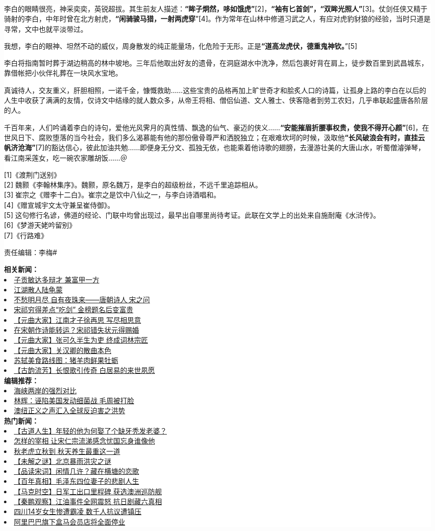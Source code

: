 <p>李白的眼睛很亮，神采奕奕，英锐超拔。其生前友人描述：<strong>“眸子炯然，哆如饿虎”</strong>[2]，<strong>“袖有匕首剑”，“双眸光照人”</strong>[3]。仗剑任侠又精于骑射的李白，中年时曾在北方射虎，<strong>“闲骑骏马猎，一射两虎穿</strong>”[4]。作为常年在山林中修道习武之人，有应对虎豹豺狼的经验，当时只道是寻常，文中也就平淡带过。</p>
<p>我想，李白的眼神、坦然不动的威仪，周身散发的纯正能量场，化危险于无形。正是<strong>“道高龙虎伏，德重鬼神钦。</strong>”[5]</p>
<p>李白将指南暂时葬于湖边稍高的林中坡地。三年后他取出好友的遗骨，在洞庭湖水中洗净，然后包裹好背在肩上，徒步数百里到武昌城东，靠借帐把小伙伴礼葬在一块风水宝地。</p>
<p>真诚待人，交友重义，肝胆相照，一诺千金，慷慨救助……这些宝贵的品格再加上旷世奇才和脍炙人口的诗篇，让孤身上路的李白在以后的人生中收获了满满的友情，仅诗文中结缘的就人数众多，从帝王将相、僧侣仙道、文人雅士、侠客隐者到劳工农妇，几乎串联起盛唐各阶层的人。</p>
<p>千百年来，人们吟诵着李白的诗句，爱他光风霁月的真性情、飘逸的仙气、豪迈的侠义……<strong>“安能摧眉折腰事权贵，使我不得开心颜”</strong>[6]，在世风日下、腐败堕落的当今社会，我们多么渴慕能有他的那份傲骨尊严和洒脱独立；在艰难坎坷的时候，汲取他<strong>“长风破浪会有时，直挂云帆济沧海”</strong>[7]的豁达信心，彼此加油共勉……即便身无分文、孤独无依，也能乘着他诗歌的翅膀，去漫游壮美的大唐山水，听蜀僧濬弹琴，看江南采莲女，吃一碗农家雕胡饭……＠</p>
[1]《渡荆门送别》<br />
[2] 魏颢《李翰林集序》。魏颢，原名魏万，是李白的超级粉丝，不远千里追踪相从。<br />
[3] 崔宗之《赠李十二白》。崔宗之是饮中八仙之一，与李白诗酒唱和。<br />
[4]《赠宣城宇文太守兼呈崔侍御》。<br />
[5] 这句修行名谚，佛道的经论、门联中均曾出现过，最早出自哪里尚待考证。此联在文学上的出处来自施耐庵《水浒传》。<br />
[6]《梦游天姥吟留别》<br />
[7]《行路难》</p>
<p>责任编辑：李梅#</p>
<strong>相关新闻：</strong>
<li><a href="https://github.com/1992513/djy/blob/master/gb/16/5/27/n7937461.md#1">子贡敏达多辩才 兼富甲一方</a></li>
<li><a href="https://github.com/1992513/djy/blob/master/gb/11/7/6/n3307737.md#1">江湖散人陆龟蒙</a></li>
<li><a href="https://github.com/1992513/djy/blob/master/gb/7/10/28/n1881982.md#1">不愁明月尽 自有夜珠来——唐朝诗人  宋之问</a></li>
<li><a href="https://github.com/1992513/djy/blob/master/gb/18/10/13/n10781725.md#1">宋祁穷得差点“吃剑” 金榜题名后变富贵</a></li>
<li><a href="https://github.com/1992513/djy/blob/master/gb/21/2/6/n12737786.md#1">【元曲大家】江南才子徐再思 写尽相思意</a></li>
<li><a href="https://github.com/1992513/djy/blob/master/gb/18/10/13/n10781563.md#1">在宋朝作诗能转运？宋祁错失状元得赐婚</a></li>
<li><a href="https://github.com/1992513/djy/blob/master/gb/21/1/23/n12707767.md#1">【元曲大家】张可久半生为吏 终成词林宗匠</a></li>
<li><a href="https://github.com/1992513/djy/blob/master/gb/20/12/21/n12636114.md#1">【元曲大家】关汉卿的散曲本色</a></li>
<li><a href="https://github.com/1992513/djy/blob/master/gb/18/10/13/n10781787.md#1">苏轼美食路线图：猪羊肉鲜果牡蛎</a></li>
<li><a href="https://github.com/1992513/djy/blob/master/gb/21/10/21/n13321190.md#1">【古韵流芳】长恨歌引传奇 白居易的来世夙愿</a></li>
<strong>编辑推荐：</strong>
<li><a href="https://github.com/1992513/djy/blob/master/gb/8/12/18/n2367165.md?dfh#1" target="_blank">海峡两岸的强烈对比</a></li><li><a href="https://github.com/1992513/djy/blob/master/gb/19/4/16/n11191240.md#1" target="_blank">林辉：诬陷美国发动细菌战 毛周被打脸</a></li><li><a href="https://github.com/1992513/djy/blob/master/gb/19/7/23/n11403596.md#1" target="_blank">澳纽正义之声汇入全球反迫害之洪势</a></li>
<strong>热门新闻：</strong>
<li><a href="https://github.com/1992513/djy/blob/master/gb/25/2/18/n14439721.md#1">【古道人生】年轻的他为何娶了个缺牙秃发老婆？</a></li>
<li><a href="https://github.com/1992513/djy/blob/master/gb/25/7/20/n14555949.md#1">怎样的宰相 让宋仁宗流涕感念忧国忘身谁像他</a></li>
<li><a href="https://github.com/1992513/djy/blob/master/gb/25/8/3/n14566136.md#1">秋老虎立秋到 秋天养生最重这一道</a></li>
<li><a href="https://github.com/1992513/djy/blob/master/gb/25/8/2/n14565964.md#1">【未解之谜】北京暴雨洪灾之谜</a></li>
<li><a href="https://github.com/1992513/djy/blob/master/gb/25/7/29/n14563211.md#1">【品读宋词】闲情几许？藏在横塘的恋歌</a></li>
<li><a href="https://github.com/1992513/djy/blob/master/gb/25/8/4/n14567053.md#1">【百年真相】毛泽东四位妻子的悲剧人生</a></li>
<li><a href="https://github.com/1992513/djy/blob/master/gb/25/8/6/n14568678.md#1">【马克时空】日军工出口里程碑 获选澳洲巡防舰</a></li>
<li><a href="https://github.com/1992513/djy/blob/master/gb/25/8/6/n14568161.md#1">【秦鹏观察】江油事件全网震怒 抗日剧藏六真相</a></li>
<li><a href="https://github.com/1992513/djy/blob/master/gb/25/8/4/n14566922.md#1">四川14岁女生惨遭霸凌 数千人抗议遭镇压</a></li>
<li><a href="https://github.com/1992513/djy/blob/master/gb/25/8/5/n14567399.md#1">阿里巴巴旗下盒马会员店将全面停业</a></li>
